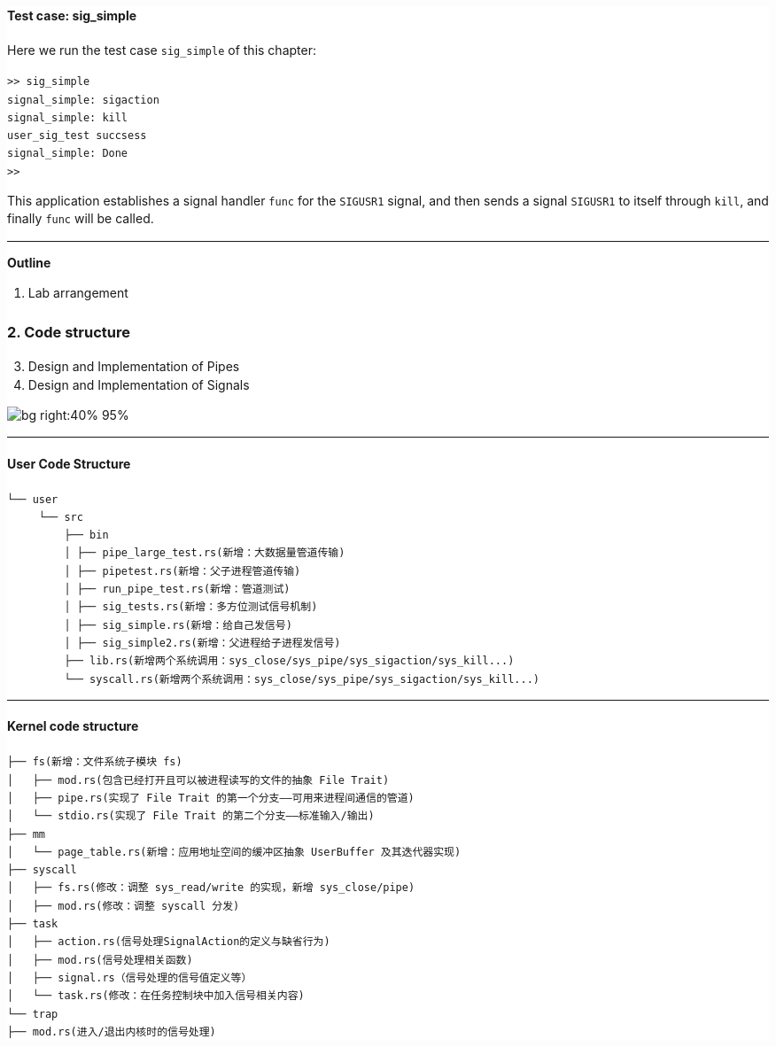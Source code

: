 #### Test case: sig_simple

Here we run the test case `sig_simple` of this chapter:

```
>> sig_simple
signal_simple: sigaction
signal_simple: kill
user_sig_test succsess
signal_simple: Done
>>
```
This application establishes a signal handler `func` for the `SIGUSR1` signal, and then sends a signal `SIGUSR1` to itself through `kill`, and finally `func` will be called.


---

**Outline**

1. Lab arrangement
### 2. Code structure
3. Design and Implementation of Pipes
4. Design and Implementation of Signals

![bg right:40% 95%](figs/ipc-os-detail-2.png)

---

#### User Code Structure
```
└── user
     └── src
         ├── bin
         │ ├── pipe_large_test.rs(新增：大数据量管道传输)
         │ ├── pipetest.rs(新增：父子进程管道传输)
         │ ├── run_pipe_test.rs(新增：管道测试)
         │ ├── sig_tests.rs(新增：多方位测试信号机制)
         │ ├── sig_simple.rs(新增：给自己发信号)
         │ ├── sig_simple2.rs(新增：父进程给子进程发信号)
         ├── lib.rs(新增两个系统调用：sys_close/sys_pipe/sys_sigaction/sys_kill...)
         └── syscall.rs(新增两个系统调用：sys_close/sys_pipe/sys_sigaction/sys_kill...)
```

---
#### Kernel code structure
```
├── fs(新增：文件系统子模块 fs)
│   ├── mod.rs(包含已经打开且可以被进程读写的文件的抽象 File Trait)
│   ├── pipe.rs(实现了 File Trait 的第一个分支——可用来进程间通信的管道)
│   └── stdio.rs(实现了 File Trait 的第二个分支——标准输入/输出)
├── mm
│   └── page_table.rs(新增：应用地址空间的缓冲区抽象 UserBuffer 及其迭代器实现)
├── syscall
│   ├── fs.rs(修改：调整 sys_read/write 的实现，新增 sys_close/pipe)
│   ├── mod.rs(修改：调整 syscall 分发)
├── task
│   ├── action.rs(信号处理SignalAction的定义与缺省行为)
│   ├── mod.rs(信号处理相关函数)
│   ├── signal.rs（信号处理的信号值定义等）
│   └── task.rs(修改：在任务控制块中加入信号相关内容)
└── trap
├── mod.rs(进入/退出内核时的信号处理)
```
